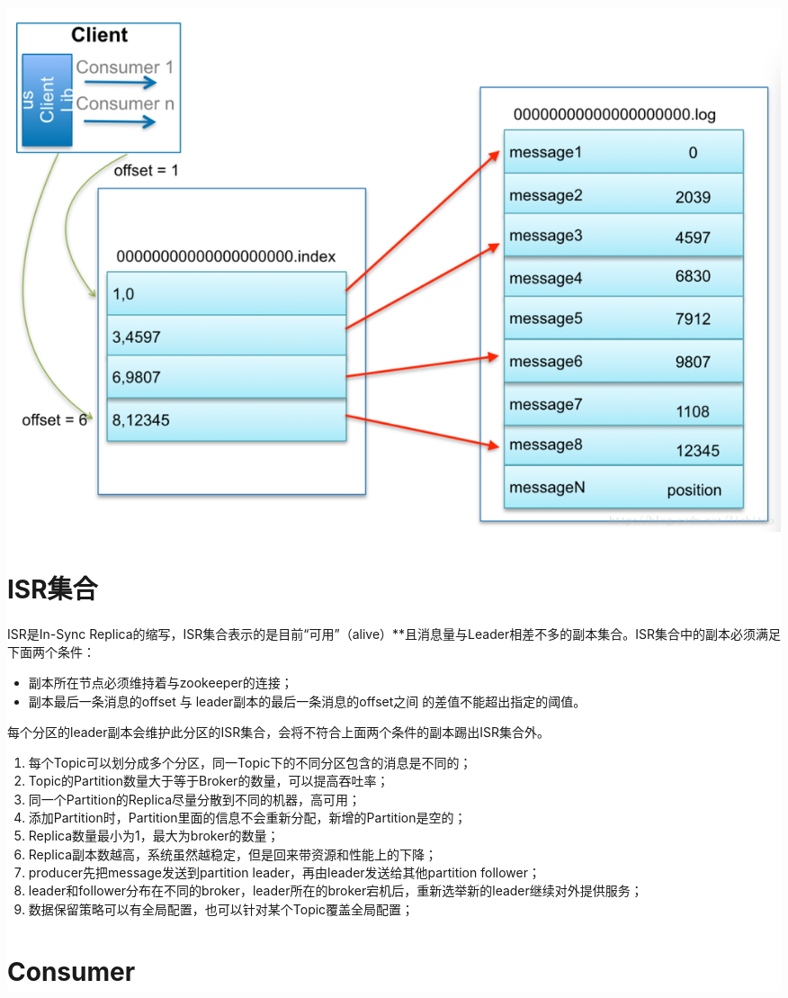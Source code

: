 ![](pic/kafka_03.png)

# ISR集合

ISR是In-Sync Replica的缩写，ISR集合表示的是目前“可用”（alive）**且消息量与Leader相差不多的副本集合。ISR集合中的副本必须满足下面两个条件：

- 副本所在节点必须维持着与zookeeper的连接；
- 副本最后一条消息的offset 与 leader副本的最后一条消息的offset之间 的差值不能超出指定的阈值。

每个分区的leader副本会维护此分区的ISR集合，会将不符合上面两个条件的副本踢出ISR集合外。

1. 每个Topic可以划分成多个分区，同一Topic下的不同分区包含的消息是不同的；
2. Topic的Partition数量大于等于Broker的数量，可以提高吞吐率；
3. 同一个Partition的Replica尽量分散到不同的机器，高可用；
4. 添加Partition时，Partition里面的信息不会重新分配，新增的Partition是空的；
5. Replica数量最小为1，最大为broker的数量；
6. Replica副本数越高，系统虽然越稳定，但是回来带资源和性能上的下降；
7. producer先把message发送到partition leader，再由leader发送给其他partition follower；
8. leader和follower分布在不同的broker，leader所在的broker宕机后，重新选举新的leader继续对外提供服务；
9. 数据保留策略可以有全局配置，也可以针对某个Topic覆盖全局配置；

# Consumer
